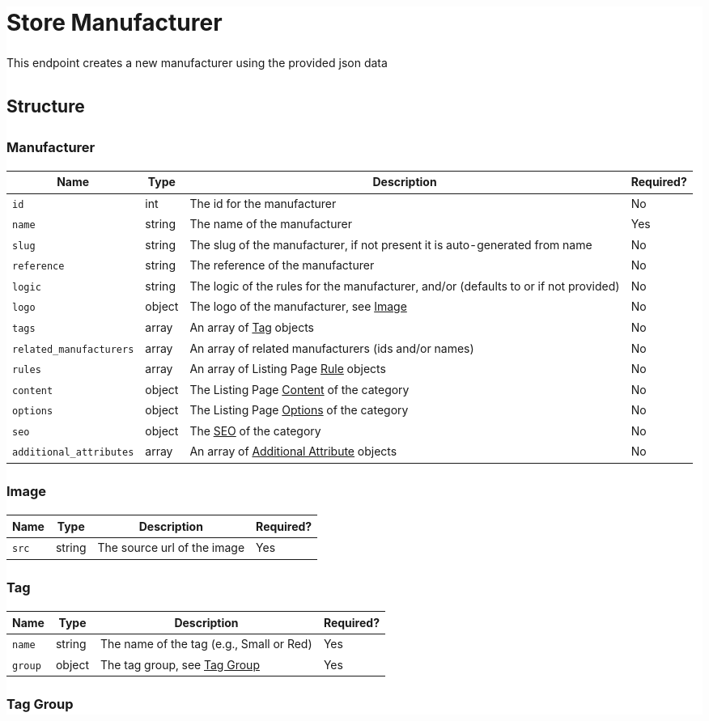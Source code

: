 # Store Manufacturer

This endpoint creates a new manufacturer using the provided json data

## Structure

### Manufacturer

| Name                    | Type   | Description                                                                          | Required? |
|-------------------------|--------|--------------------------------------------------------------------------------------|-----------|
| `id`                    | int    | The id for the manufacturer                                                          | No        |
| `name`                  | string | The name of the manufacturer                                                         | Yes       |
| `slug`                  | string | The slug of the manufacturer, if not present it is auto-generated from name          | No        |
| `reference`             | string | The reference of the manufacturer                                                    | No        |
| `logic`                 | string | The logic of the rules for the manufacturer, and/or (defaults to or if not provided) | No        |
| `logo`                  | object | The logo of the manufacturer, see [Image](#image)                                    | No        |
| `tags`                  | array  | An array of [Tag](#tag) objects                                                      | No        |
| `related_manufacturers` | array  | An array of related manufacturers (ids and/or names)                                 | No        |
| `rules`                 | array  | An array of Listing Page [Rule](#rule) objects                                       | No        |
| `content`               | object | The Listing Page [Content](#content) of the category                                 | No        |
| `options`               | object | The Listing Page [Options](#options) of the category                                 | No        |
| `seo`                   | object | The [SEO](#seo) of the category                                                      | No        |
| `additional_attributes` | array  | An array of [Additional Attribute](#additional-attribute) objects                    | No        |

### Image

| Name  | Type   | Description                 | Required? |
|-------|--------|-----------------------------|-----------|
| `src` | string | The source url of the image | Yes       |

### Tag

| Name       | Type   | Description                                | Required? |
|------------|--------|--------------------------------------------|-----------|
| `name`     | string | The name of the tag (e.g., Small or Red)   | Yes       |
| `group`    | object | The tag group, see [Tag Group](#tag-group) | Yes       |

### Tag Group
